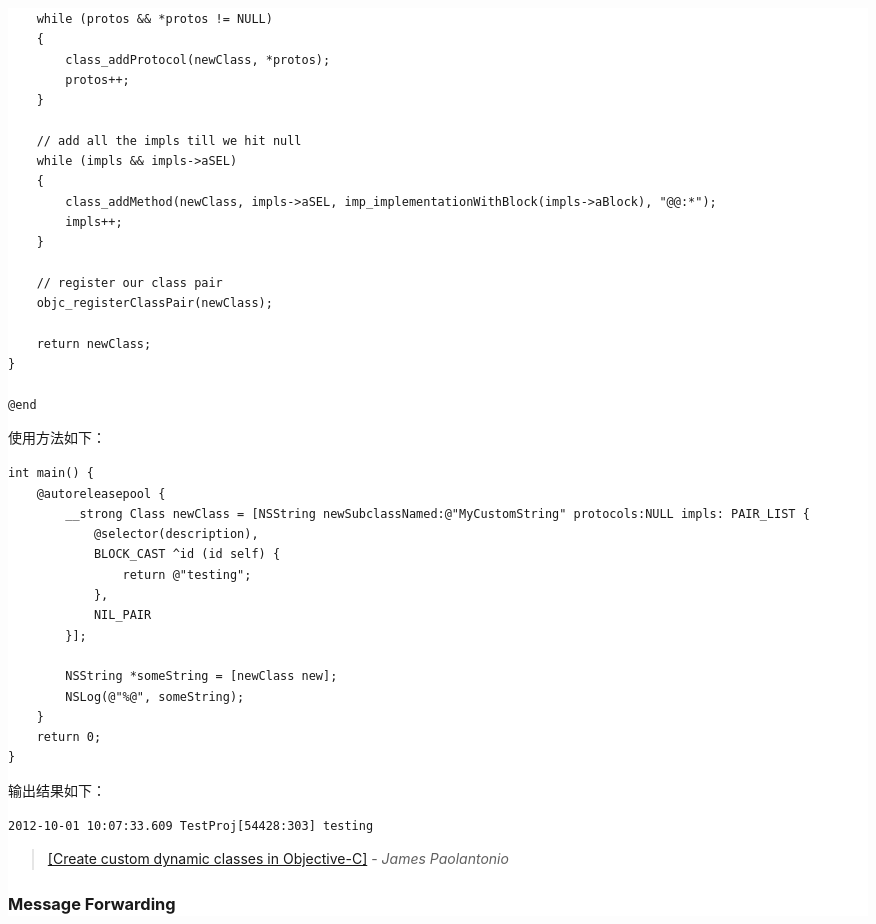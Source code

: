 ```objc
    while (protos && *protos != NULL)
    {
        class_addProtocol(newClass, *protos);
        protos++;
    }

    // add all the impls till we hit null
    while (impls && impls->aSEL)
    {
        class_addMethod(newClass, impls->aSEL, imp_implementationWithBlock(impls->aBlock), "@@:*");
        impls++;
    }

    // register our class pair
    objc_registerClassPair(newClass);

    return newClass;
}

@end
```

使用方法如下：

```objc
int main() {
    @autoreleasepool {
        __strong Class newClass = [NSString newSubclassNamed:@"MyCustomString" protocols:NULL impls: PAIR_LIST {
            @selector(description),
            BLOCK_CAST ^id (id self) {
                return @"testing";
            },
            NIL_PAIR
        }];

        NSString *someString = [newClass new];
        NSLog(@"%@", someString);
    }
    return 0;
}
```

输出结果如下：

```objc
2012-10-01 10:07:33.609 TestProj[54428:303] testing
```

> [\[Create custom dynamic classes in Objective-C\]](http://stackoverflow.com/a/12674557) - *James Paolantonio*

### Message Forwarding
